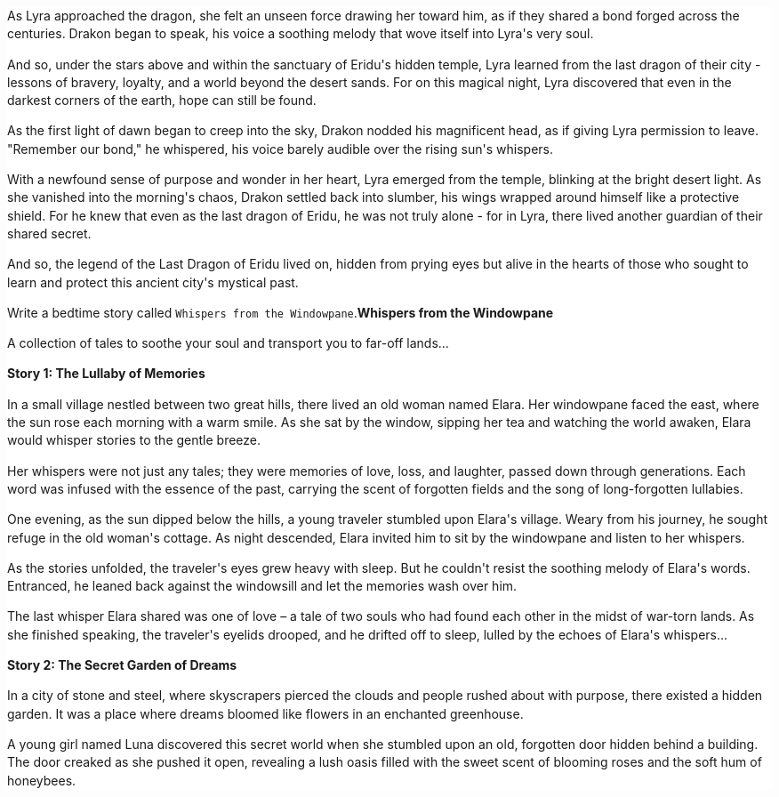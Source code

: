 As Lyra approached the dragon, she felt an unseen force drawing her toward him, as if they shared a bond forged across the centuries. Drakon began to speak, his voice a soothing melody that wove itself into Lyra's very soul.

And so, under the stars above and within the sanctuary of Eridu's hidden temple, Lyra learned from the last dragon of their city - lessons of bravery, loyalty, and a world beyond the desert sands. For on this magical night, Lyra discovered that even in the darkest corners of the earth, hope can still be found.

As the first light of dawn began to creep into the sky, Drakon nodded his magnificent head, as if giving Lyra permission to leave. "Remember our bond," he whispered, his voice barely audible over the rising sun's whispers.

With a newfound sense of purpose and wonder in her heart, Lyra emerged from the temple, blinking at the bright desert light. As she vanished into the morning's chaos, Drakon settled back into slumber, his wings wrapped around himself like a protective shield. For he knew that even as the last dragon of Eridu, he was not truly alone - for in Lyra, there lived another guardian of their shared secret.

And so, the legend of the Last Dragon of Eridu lived on, hidden from prying eyes but alive in the hearts of those who sought to learn and protect this ancient city's mystical past.<end>

Write a bedtime story called `Whispers from the Windowpane`.<start>**Whispers from the Windowpane**

A collection of tales to soothe your soul and transport you to far-off lands...

**Story 1: The Lullaby of Memories**

In a small village nestled between two great hills, there lived an old woman named Elara. Her windowpane faced the east, where the sun rose each morning with a warm smile. As she sat by the window, sipping her tea and watching the world awaken, Elara would whisper stories to the gentle breeze.

Her whispers were not just any tales; they were memories of love, loss, and laughter, passed down through generations. Each word was infused with the essence of the past, carrying the scent of forgotten fields and the song of long-forgotten lullabies.

One evening, as the sun dipped below the hills, a young traveler stumbled upon Elara's village. Weary from his journey, he sought refuge in the old woman's cottage. As night descended, Elara invited him to sit by the windowpane and listen to her whispers.

As the stories unfolded, the traveler's eyes grew heavy with sleep. But he couldn't resist the soothing melody of Elara's words. Entranced, he leaned back against the windowsill and let the memories wash over him.

The last whisper Elara shared was one of love – a tale of two souls who had found each other in the midst of war-torn lands. As she finished speaking, the traveler's eyelids drooped, and he drifted off to sleep, lulled by the echoes of Elara's whispers...

**Story 2: The Secret Garden of Dreams**

In a city of stone and steel, where skyscrapers pierced the clouds and people rushed about with purpose, there existed a hidden garden. It was a place where dreams bloomed like flowers in an enchanted greenhouse.

A young girl named Luna discovered this secret world when she stumbled upon an old, forgotten door hidden behind a building. The door creaked as she pushed it open, revealing a lush oasis filled with the sweet scent of blooming roses and the soft hum of honeybees.
